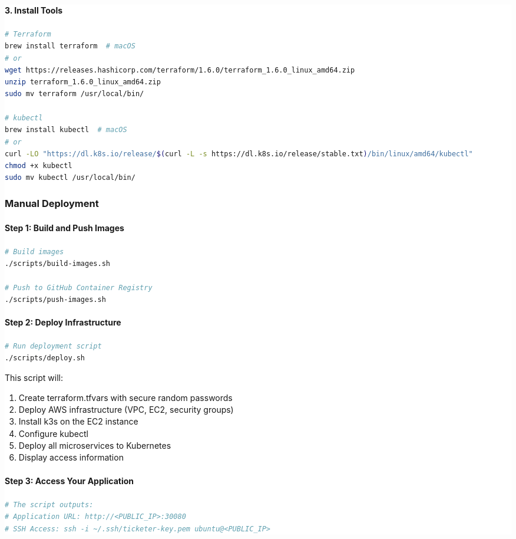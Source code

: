#### 3. Install Tools

```bash
# Terraform
brew install terraform  # macOS
# or
wget https://releases.hashicorp.com/terraform/1.6.0/terraform_1.6.0_linux_amd64.zip
unzip terraform_1.6.0_linux_amd64.zip
sudo mv terraform /usr/local/bin/

# kubectl
brew install kubectl  # macOS
# or
curl -LO "https://dl.k8s.io/release/$(curl -L -s https://dl.k8s.io/release/stable.txt)/bin/linux/amd64/kubectl"
chmod +x kubectl
sudo mv kubectl /usr/local/bin/
```

### Manual Deployment

#### Step 1: Build and Push Images

```bash
# Build images
./scripts/build-images.sh

# Push to GitHub Container Registry
./scripts/push-images.sh
```

#### Step 2: Deploy Infrastructure

```bash
# Run deployment script
./scripts/deploy.sh
```

This script will:

1. Create terraform.tfvars with secure random passwords
2. Deploy AWS infrastructure (VPC, EC2, security groups)
3. Install k3s on the EC2 instance
4. Configure kubectl
5. Deploy all microservices to Kubernetes
6. Display access information

#### Step 3: Access Your Application

```bash
# The script outputs:
# Application URL: http://<PUBLIC_IP>:30080
# SSH Access: ssh -i ~/.ssh/ticketer-key.pem ubuntu@<PUBLIC_IP>
```
